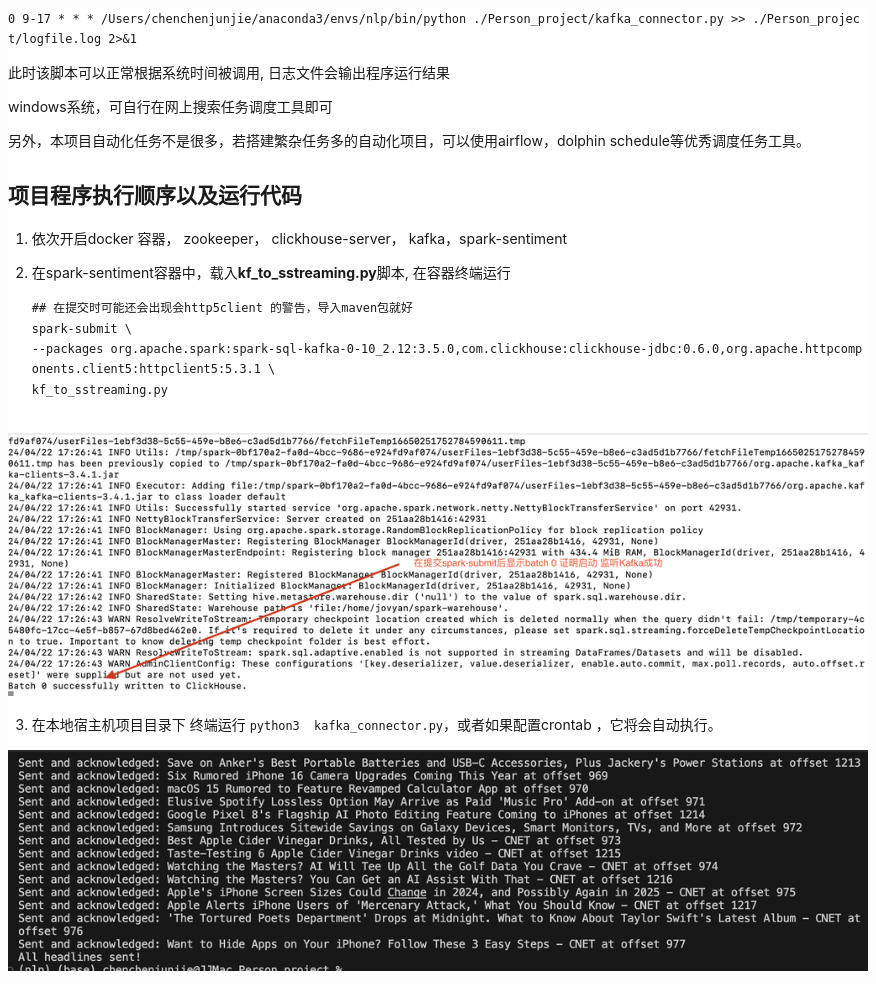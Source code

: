 ```
0 9-17 * * * /Users/chenchenjunjie/anaconda3/envs/nlp/bin/python ./Person_project/kafka_connector.py >> ./Person_project/logfile.log 2>&1

```

此时该脚本可以正常根据系统时间被调用, 日志文件会输出程序运行结果

windows系统，可自行在网上搜索任务调度工具即可

另外，本项目自动化任务不是很多，若搭建繁杂任务多的自动化项目，可以使用airflow，dolphin schedule等优秀调度任务工具。

## 项目程序执行顺序以及运行代码

1. 依次开启docker 容器， zookeeper， clickhouse-server， kafka，spark-sentiment

2. 在spark-sentiment容器中，载入**kf_to_sstreaming.py**脚本, 在容器终端运行

   ```shell
   ## 在提交时可能还会出现会http5client 的警告，导入maven包就好
   spark-submit \
   --packages org.apache.spark:spark-sql-kafka-0-10_2.12:3.5.0,com.clickhouse:clickhouse-jdbc:0.6.0,org.apache.httpcomponents.client5:httpclient5:5.3.1 \
   kf_to_sstreaming.py 
   ```

​     ![spark_succed](./README.assets/spark_succed.png)

3. 在本地宿主机项目目录下 终端运行 `python3  kafka_connector.py`，或者如果配置crontab ，它将会自动执行。

![kafka_connector](./README.assets/kafka_connector.png)
